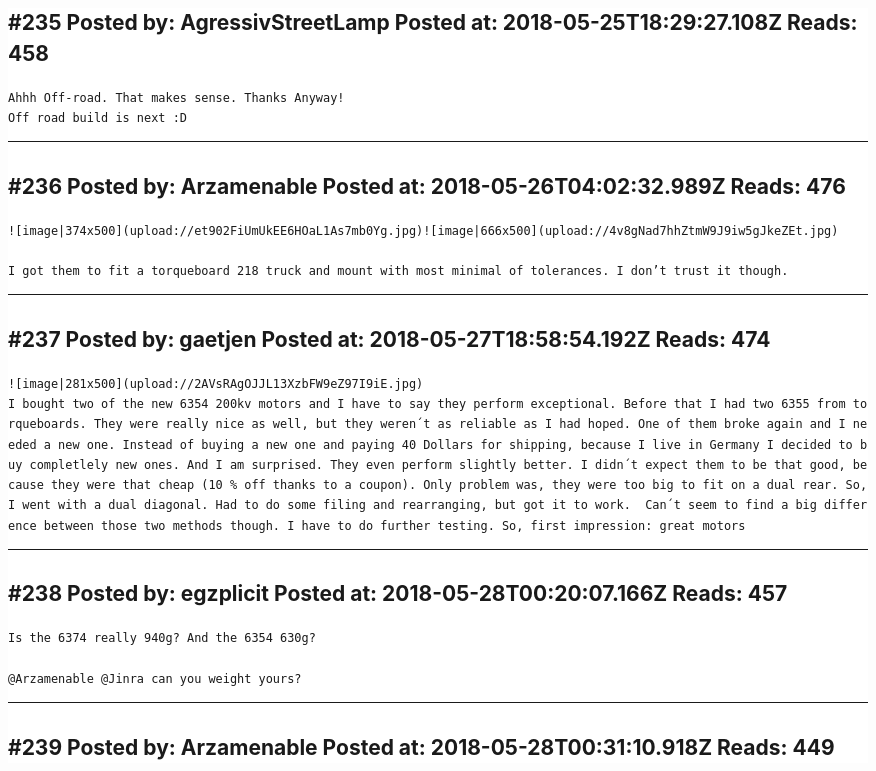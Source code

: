 ## \#235 Posted by: AgressivStreetLamp Posted at: 2018-05-25T18:29:27.108Z Reads: 458

```
Ahhh Off-road. That makes sense. Thanks Anyway!
Off road build is next :D
```

---
## \#236 Posted by: Arzamenable Posted at: 2018-05-26T04:02:32.989Z Reads: 476

```
![image|374x500](upload://et902FiUmUkEE6HOaL1As7mb0Yg.jpg)![image|666x500](upload://4v8gNad7hhZtmW9J9iw5gJkeZEt.jpg)

I got them to fit a torqueboard 218 truck and mount with most minimal of tolerances. I don’t trust it though.
```

---
## \#237 Posted by: gaetjen Posted at: 2018-05-27T18:58:54.192Z Reads: 474

```
![image|281x500](upload://2AVsRAgOJJL13XzbFW9eZ97I9iE.jpg)
I bought two of the new 6354 200kv motors and I have to say they perform exceptional. Before that I had two 6355 from torqueboards. They were really nice as well, but they weren´t as reliable as I had hoped. One of them broke again and I needed a new one. Instead of buying a new one and paying 40 Dollars for shipping, because I live in Germany I decided to buy completlely new ones. And I am surprised. They even perform slightly better. I didn´t expect them to be that good, because they were that cheap (10 % off thanks to a coupon). Only problem was, they were too big to fit on a dual rear. So, I went with a dual diagonal. Had to do some filing and rearranging, but got it to work.  Can´t seem to find a big difference between those two methods though. I have to do further testing. So, first impression: great motors
```

---
## \#238 Posted by: egzplicit Posted at: 2018-05-28T00:20:07.166Z Reads: 457

```
Is the 6374 really 940g? And the 6354 630g?

@Arzamenable @Jinra can you weight yours?
```

---
## \#239 Posted by: Arzamenable Posted at: 2018-05-28T00:31:10.918Z Reads: 449
